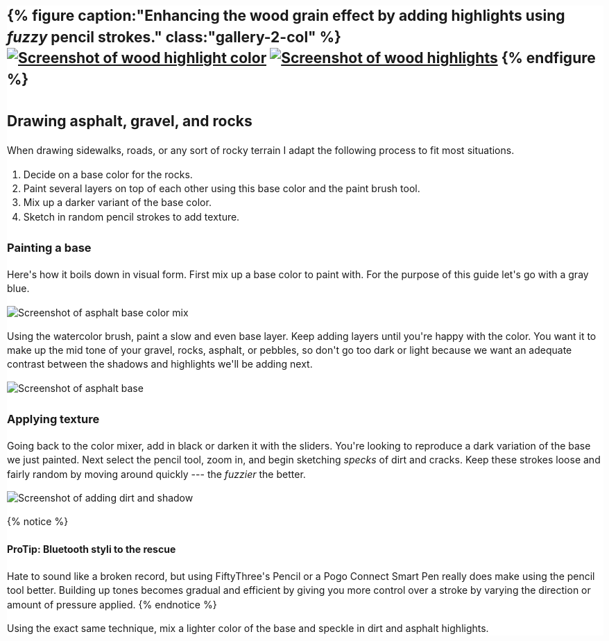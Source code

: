 {% figure caption:"Enhancing the wood grain effect by adding highlights using *fuzzy* pencil strokes." class:"gallery-2-col" %}
[![Screenshot of wood highlight color](../../assets/images/paper-53-wood-highlight-mix.jpg)](../../assets/images/paper-53-wood-highlight-mix-lg.jpg)
[![Screenshot of wood highlights](../../assets/images/paper-53-wood-highlight.jpg)](../../assets/images/paper-53-wood-highlight-lg.jpg)
{% endfigure %}
---

## Drawing asphalt, gravel, and rocks

When drawing sidewalks, roads, or any sort of rocky terrain I adapt the following process to fit most situations. 

1. Decide on a base color for the rocks.
2. Paint several layers on top of each other using this base color and the paint brush tool.
3. Mix up a darker variant of the base color.
4. Sketch in random pencil strokes to add texture.

### Painting a base

Here's how it boils down in visual form. First mix up a base color to paint with. For the purpose of this guide let's go with a gray blue.

![Screenshot of asphalt base color mix](../../assets/images/paper-53-asphalt-color-mix.jpg)

Using the watercolor brush, paint a slow and even base layer. Keep adding layers until you're happy with the color. You want it to make up the mid tone of your gravel, rocks, asphalt, or pebbles, so don't go too dark or light because we want an adequate contrast between the shadows and highlights we'll be adding next.

![Screenshot of asphalt base](../../assets/images/paper-53-asphalt-base.jpg)

### Applying texture

Going back to the color mixer, add in black or darken it with the sliders. You're looking to reproduce a dark variation of the base we just painted. Next select the pencil tool, zoom in, and begin sketching *specks* of dirt and cracks. Keep these strokes loose and fairly random by moving around quickly --- the *fuzzier* the better.

![Screenshot of adding dirt and shadow](../../assets/images/paper-53-asphalt-dark-texture.jpg)

{% notice %}
#### ProTip: Bluetooth styli to the rescue

Hate to sound like a broken record, but using FiftyThree's Pencil or a Pogo Connect Smart Pen really does make using the pencil tool better. Building up tones becomes gradual and efficient by giving you more control over a stroke by varying the direction or amount of pressure applied.
{% endnotice %}

Using the exact same technique, mix a lighter color of the base and speckle in dirt and asphalt highlights.
